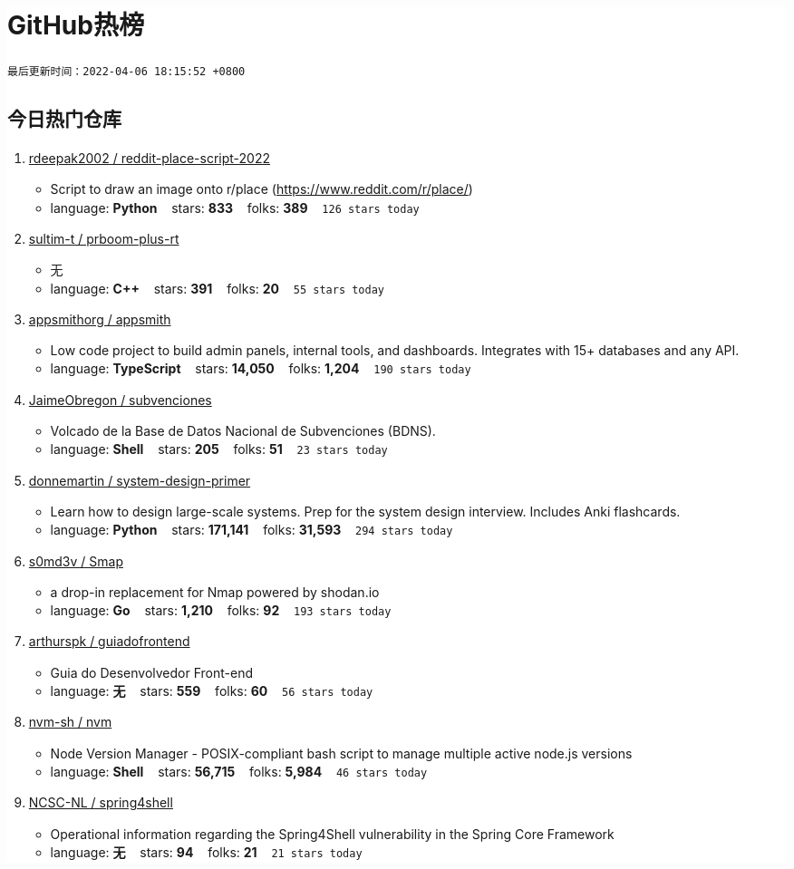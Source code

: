 # GitHub热榜

`最后更新时间：2022-04-06 18:15:52 +0800`

## 今日热门仓库

1. [rdeepak2002 / reddit-place-script-2022](https://github.com/rdeepak2002/reddit-place-script-2022)
    - Script to draw an image onto r/place (https://www.reddit.com/r/place/)
    - language: **Python** &nbsp;&nbsp; stars: **833** &nbsp;&nbsp; folks: **389**  &nbsp;&nbsp; `126 stars today`

1. [sultim-t / prboom-plus-rt](https://github.com/sultim-t/prboom-plus-rt)
    - 无
    - language: **C++** &nbsp;&nbsp; stars: **391** &nbsp;&nbsp; folks: **20**  &nbsp;&nbsp; `55 stars today`

1. [appsmithorg / appsmith](https://github.com/appsmithorg/appsmith)
    - Low code project to build admin panels, internal tools, and dashboards. Integrates with 15+ databases and any API.
    - language: **TypeScript** &nbsp;&nbsp; stars: **14,050** &nbsp;&nbsp; folks: **1,204**  &nbsp;&nbsp; `190 stars today`

1. [JaimeObregon / subvenciones](https://github.com/JaimeObregon/subvenciones)
    - Volcado de la Base de Datos Nacional de Subvenciones (BDNS).
    - language: **Shell** &nbsp;&nbsp; stars: **205** &nbsp;&nbsp; folks: **51**  &nbsp;&nbsp; `23 stars today`

1. [donnemartin / system-design-primer](https://github.com/donnemartin/system-design-primer)
    - Learn how to design large-scale systems. Prep for the system design interview. Includes Anki flashcards.
    - language: **Python** &nbsp;&nbsp; stars: **171,141** &nbsp;&nbsp; folks: **31,593**  &nbsp;&nbsp; `294 stars today`

1. [s0md3v / Smap](https://github.com/s0md3v/Smap)
    - a drop-in replacement for Nmap powered by shodan.io
    - language: **Go** &nbsp;&nbsp; stars: **1,210** &nbsp;&nbsp; folks: **92**  &nbsp;&nbsp; `193 stars today`

1. [arthurspk / guiadofrontend](https://github.com/arthurspk/guiadofrontend)
    - Guia do Desenvolvedor Front-end
    - language: **无** &nbsp;&nbsp; stars: **559** &nbsp;&nbsp; folks: **60**  &nbsp;&nbsp; `56 stars today`

1. [nvm-sh / nvm](https://github.com/nvm-sh/nvm)
    - Node Version Manager - POSIX-compliant bash script to manage multiple active node.js versions
    - language: **Shell** &nbsp;&nbsp; stars: **56,715** &nbsp;&nbsp; folks: **5,984**  &nbsp;&nbsp; `46 stars today`

1. [NCSC-NL / spring4shell](https://github.com/NCSC-NL/spring4shell)
    - Operational information regarding the Spring4Shell vulnerability in the Spring Core Framework
    - language: **无** &nbsp;&nbsp; stars: **94** &nbsp;&nbsp; folks: **21**  &nbsp;&nbsp; `21 stars today`
